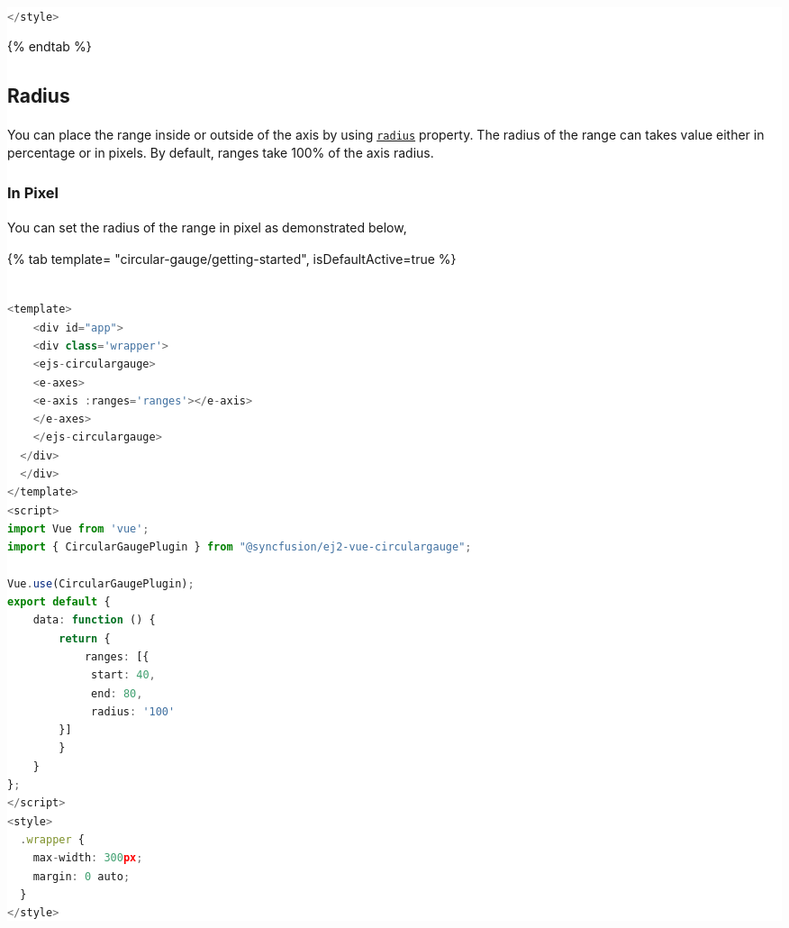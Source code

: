 ```typescript
</style>
```

{% endtab %}



## Radius

You can place the range inside or outside of the axis by using [`radius`](../api/circular-gauge/range/#radius-string)
property. The radius of the range can takes value either in percentage or in pixels. By default, ranges
take 100% of the axis radius.

### In Pixel

You can set the radius of the range in pixel as demonstrated below,

{% tab template= "circular-gauge/getting-started", isDefaultActive=true %}

```typescript

<template>
    <div id="app">
    <div class='wrapper'>
    <ejs-circulargauge>
    <e-axes>
    <e-axis :ranges='ranges'></e-axis>
    </e-axes>
    </ejs-circulargauge>
  </div>
  </div>
</template>
<script>
import Vue from 'vue';
import { CircularGaugePlugin } from "@syncfusion/ej2-vue-circulargauge";

Vue.use(CircularGaugePlugin);
export default {
    data: function () {
        return {
            ranges: [{
             start: 40,
             end: 80,
             radius: '100'
        }]
        }
    }
};
</script>
<style>
  .wrapper {
    max-width: 300px;
    margin: 0 auto;
  }
</style>
```
